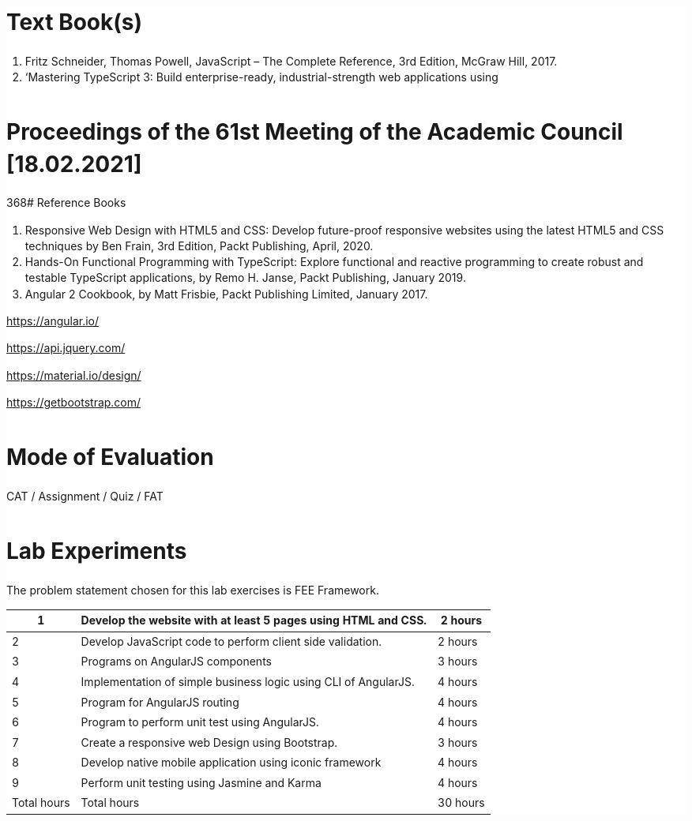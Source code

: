 # Text Book(s)

1. Fritz Schneider, Thomas Powell, JavaScript – The Complete Reference, 3rd Edition, McGraw Hill, 2017.
2. ‘Mastering TypeScript 3: Build enterprise-ready, industrial-strength web applications using

# Proceedings of the 61st Meeting of the Academic Council [18.02.2021]

368# Reference Books

1. Responsive Web Design with HTML5 and CSS: Develop future-proof responsive websites using the latest HTML5 and CSS techniques by Ben Frain, 3rd Edition, Packt Publishing, April, 2020.
2. Hands-On Functional Programming with TypeScript: Explore functional and reactive programming to create robust and testable TypeScript applications, by Remo H. Janse, Packt Publishing, January 2019.
3. Angular 2 Cookbook, by Matt Frisbie, Packt Publishing Limited, January 2017.

https://angular.io/

https://api.jquery.com/

https://material.io/design/

https://getbootstrap.com/

# Mode of Evaluation

CAT / Assignment / Quiz / FAT

# Lab Experiments

The problem statement chosen for this lab exercises is FEE Framework.

|1|Develop the website with at least 5 pages using HTML and CSS.|2 hours|
|---|---|---|
|2|Develop JavaScript code to perform client side validation.|2 hours|
|3|Programs on AngularJS components|3 hours|
|4|Implementation of simple business logic using CLI of AngularJS.|4 hours|
|5|Program for AngularJS routing|4 hours|
|6|Program to perform unit test using AngularJS.|4 hours|
|7|Create a responsive web Design using Bootstrap.|3 hours|
|8|Develop native mobile application using iconic framework|4 hours|
|9|Perform unit testing using Jasmine and Karma|4 hours|
|Total hours|Total hours|30 hours|
